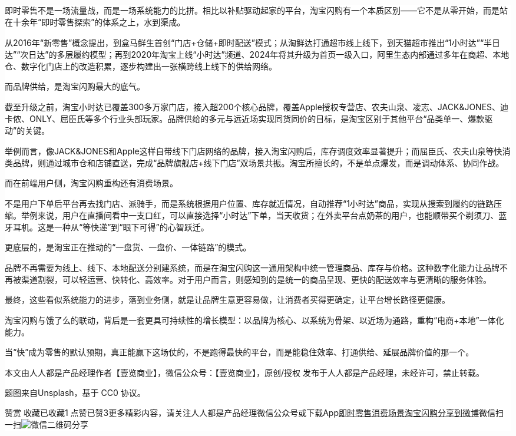 即时零售不是一场流量战，而是一场系统能力的比拼。相比以补贴驱动起家的平台，淘宝闪购有一个本质区别——它不是从零开始，而是站在十余年“即时零售探索”的体系之上，水到渠成。

从2016年“新零售”概念提出，到盒马鲜生首创“门店+仓储+即时配送”模式；从淘鲜达打通超市线上线下，到天猫超市推出“1小时达”“半日达”“次日达”的多层履约模型；再到2020年淘宝上线“小时达”频道、2024年将其升级为首页一级入口，阿里生态内部通过多年在商超、本地仓、数字化门店上的改造积累，逐步构建出一张横跨线上线下的供给网络。

而品牌供给，是淘宝闪购最大的底气。

截至升级之前，淘宝小时达已覆盖300多万家门店，接入超200个核心品牌，覆盖Apple授权专营店、农夫山泉、凌志、JACK&JONES、迪卡侬、ONLY、屈臣氏等多个行业头部玩家。品牌供给的多元与远近场实现同货同价的目标，是淘宝区别于其他平台“品类单一、爆款驱动”的关键。

举例而言，像JACK&JONES和Apple这样自带线下门店网络的品牌，接入淘宝闪购后，库存调度效率显著提升；而屈臣氏、农夫山泉等快消类品牌，则通过城市仓和店铺直送，完成“品牌旗舰店+线下门店”双场景共振。淘宝所擅长的，不是单点爆发，而是调动体系、协同作战。

而在前端用户侧，淘宝闪购重构还有消费场景。

不是用户下单后平台再去找门店、派骑手，而是系统根据用户位置、库存就近情况，自动推荐“1小时达”商品，实现从搜索到履约的链路压缩。举例来说，用户在直播间看中一支口红，可以直接选择“小时达”下单，当天收货；在外卖平台点奶茶的用户，也能顺带买个剃须刀、蓝牙耳机。这是一种从“等快递”到“眼下可得”的心智跃迁。

更底层的，是淘宝正在推动的“一盘货、一盘价、一体链路”的模式。

品牌不再需要为线上、线下、本地配送分别建系统，而是在淘宝闪购这一通用架构中统一管理商品、库存与价格。这种数字化能力让品牌不再被渠道割裂，可以轻运营、快转化、高效率。对于用户而言，则感知到的是统一的商品呈现、更快的配送效率与更清晰的服务体验。

最终，这些看似系统能力的进步，落到业务侧，就是让品牌生意更容易做，让消费者买得更确定，让平台增长路径更健康。

淘宝闪购与饿了么的联动，背后是一套更具可持续性的增长模型：以品牌为核心、以系统为骨架、以近场为通路，重构“电商+本地”一体化能力。

当“快”成为零售的默认预期，真正能赢下这场仗的，不是跑得最快的平台，而是能稳住效率、打通供给、延展品牌价值的那一个。

本文由人人都是产品经理作者【壹览商业】，微信公众号：【壹览商业】，原创/授权 发布于人人都是产品经理，未经许可，禁止转载。

题图来自Unsplash，基于 CC0 协议。

赞赏 收藏已收藏1 点赞已赞3更多精彩内容，请关注人人都是产品经理微信公众号或下载App[即时零售](https://www.woshipm.com/tag/%e5%8d%b3%e6%97%b6%e9%9b%b6%e5%94%ae)[消费场景](https://www.woshipm.com/tag/%e6%b6%88%e8%b4%b9%e5%9c%ba%e6%99%af)[淘宝闪购](https://www.woshipm.com/tag/%e6%b7%98%e5%ae%9d%e9%97%aa%e8%b4%ad)[分享到微博](https://service.weibo.com/share/share.php?appkey=2775287854&title=淘宝闪购奇袭即时零售&url=https://www.woshipm.com/it/6213038.html&pic=https://image.woshipm.com/2024/09/18/6f8a296e-75a3-11ef-9237-00163e142b65.png)微信扫一扫![微信二维码](https://api.pwmqr.com/qrcode/create/?url=https://www.woshipm.com/it/6213038.html)分享